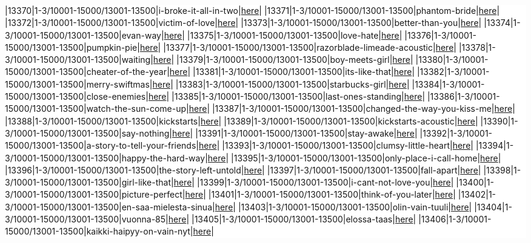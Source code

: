|13370|1-3/10001-15000/13001-13500|i-broke-it-all-in-two|[here](https://cdn.jsdelivr.net/gh/guitarchord/cc1-3/10001-15000/13001-13500/i-broke-it-all-in-two.webp)|
|13371|1-3/10001-15000/13001-13500|phantom-bride|[here](https://cdn.jsdelivr.net/gh/guitarchord/cc1-3/10001-15000/13001-13500/phantom-bride.webp)|
|13372|1-3/10001-15000/13001-13500|victim-of-love|[here](https://cdn.jsdelivr.net/gh/guitarchord/cc1-3/10001-15000/13001-13500/victim-of-love.webp)|
|13373|1-3/10001-15000/13001-13500|better-than-you|[here](https://cdn.jsdelivr.net/gh/guitarchord/cc1-3/10001-15000/13001-13500/better-than-you.webp)|
|13374|1-3/10001-15000/13001-13500|evan-way|[here](https://cdn.jsdelivr.net/gh/guitarchord/cc1-3/10001-15000/13001-13500/evan-way.webp)|
|13375|1-3/10001-15000/13001-13500|love-hate|[here](https://cdn.jsdelivr.net/gh/guitarchord/cc1-3/10001-15000/13001-13500/love-hate.webp)|
|13376|1-3/10001-15000/13001-13500|pumpkin-pie|[here](https://cdn.jsdelivr.net/gh/guitarchord/cc1-3/10001-15000/13001-13500/pumpkin-pie.webp)|
|13377|1-3/10001-15000/13001-13500|razorblade-limeade-acoustic|[here](https://cdn.jsdelivr.net/gh/guitarchord/cc1-3/10001-15000/13001-13500/razorblade-limeade-acoustic.webp)|
|13378|1-3/10001-15000/13001-13500|waiting|[here](https://cdn.jsdelivr.net/gh/guitarchord/cc1-3/10001-15000/13001-13500/waiting.webp)|
|13379|1-3/10001-15000/13001-13500|boy-meets-girl|[here](https://cdn.jsdelivr.net/gh/guitarchord/cc1-3/10001-15000/13001-13500/boy-meets-girl.webp)|
|13380|1-3/10001-15000/13001-13500|cheater-of-the-year|[here](https://cdn.jsdelivr.net/gh/guitarchord/cc1-3/10001-15000/13001-13500/cheater-of-the-year.webp)|
|13381|1-3/10001-15000/13001-13500|its-like-that|[here](https://cdn.jsdelivr.net/gh/guitarchord/cc1-3/10001-15000/13001-13500/its-like-that.webp)|
|13382|1-3/10001-15000/13001-13500|merry-swiftmas|[here](https://cdn.jsdelivr.net/gh/guitarchord/cc1-3/10001-15000/13001-13500/merry-swiftmas.webp)|
|13383|1-3/10001-15000/13001-13500|starbucks-girl|[here](https://cdn.jsdelivr.net/gh/guitarchord/cc1-3/10001-15000/13001-13500/starbucks-girl.webp)|
|13384|1-3/10001-15000/13001-13500|close-enemies|[here](https://cdn.jsdelivr.net/gh/guitarchord/cc1-3/10001-15000/13001-13500/close-enemies.webp)|
|13385|1-3/10001-15000/13001-13500|last-ones-standing|[here](https://cdn.jsdelivr.net/gh/guitarchord/cc1-3/10001-15000/13001-13500/last-ones-standing.webp)|
|13386|1-3/10001-15000/13001-13500|watch-the-sun-come-up|[here](https://cdn.jsdelivr.net/gh/guitarchord/cc1-3/10001-15000/13001-13500/watch-the-sun-come-up.webp)|
|13387|1-3/10001-15000/13001-13500|changed-the-way-you-kiss-me|[here](https://cdn.jsdelivr.net/gh/guitarchord/cc1-3/10001-15000/13001-13500/changed-the-way-you-kiss-me.webp)|
|13388|1-3/10001-15000/13001-13500|kickstarts|[here](https://cdn.jsdelivr.net/gh/guitarchord/cc1-3/10001-15000/13001-13500/kickstarts.webp)|
|13389|1-3/10001-15000/13001-13500|kickstarts-acoustic|[here](https://cdn.jsdelivr.net/gh/guitarchord/cc1-3/10001-15000/13001-13500/kickstarts-acoustic.webp)|
|13390|1-3/10001-15000/13001-13500|say-nothing|[here](https://cdn.jsdelivr.net/gh/guitarchord/cc1-3/10001-15000/13001-13500/say-nothing.webp)|
|13391|1-3/10001-15000/13001-13500|stay-awake|[here](https://cdn.jsdelivr.net/gh/guitarchord/cc1-3/10001-15000/13001-13500/stay-awake.webp)|
|13392|1-3/10001-15000/13001-13500|a-story-to-tell-your-friends|[here](https://cdn.jsdelivr.net/gh/guitarchord/cc1-3/10001-15000/13001-13500/a-story-to-tell-your-friends.webp)|
|13393|1-3/10001-15000/13001-13500|clumsy-little-heart|[here](https://cdn.jsdelivr.net/gh/guitarchord/cc1-3/10001-15000/13001-13500/clumsy-little-heart.webp)|
|13394|1-3/10001-15000/13001-13500|happy-the-hard-way|[here](https://cdn.jsdelivr.net/gh/guitarchord/cc1-3/10001-15000/13001-13500/happy-the-hard-way.webp)|
|13395|1-3/10001-15000/13001-13500|only-place-i-call-home|[here](https://cdn.jsdelivr.net/gh/guitarchord/cc1-3/10001-15000/13001-13500/only-place-i-call-home.webp)|
|13396|1-3/10001-15000/13001-13500|the-story-left-untold|[here](https://cdn.jsdelivr.net/gh/guitarchord/cc1-3/10001-15000/13001-13500/the-story-left-untold.webp)|
|13397|1-3/10001-15000/13001-13500|fall-apart|[here](https://cdn.jsdelivr.net/gh/guitarchord/cc1-3/10001-15000/13001-13500/fall-apart.webp)|
|13398|1-3/10001-15000/13001-13500|girl-like-that|[here](https://cdn.jsdelivr.net/gh/guitarchord/cc1-3/10001-15000/13001-13500/girl-like-that.webp)|
|13399|1-3/10001-15000/13001-13500|i-cant-not-love-you|[here](https://cdn.jsdelivr.net/gh/guitarchord/cc1-3/10001-15000/13001-13500/i-cant-not-love-you.webp)|
|13400|1-3/10001-15000/13001-13500|picture-perfect|[here](https://cdn.jsdelivr.net/gh/guitarchord/cc1-3/10001-15000/13001-13500/picture-perfect.webp)|
|13401|1-3/10001-15000/13001-13500|think-of-you-later|[here](https://cdn.jsdelivr.net/gh/guitarchord/cc1-3/10001-15000/13001-13500/think-of-you-later.webp)|
|13402|1-3/10001-15000/13001-13500|en-saa-mielesta-sinua|[here](https://cdn.jsdelivr.net/gh/guitarchord/cc1-3/10001-15000/13001-13500/en-saa-mielesta-sinua.webp)|
|13403|1-3/10001-15000/13001-13500|olin-vain-tuuli|[here](https://cdn.jsdelivr.net/gh/guitarchord/cc1-3/10001-15000/13001-13500/olin-vain-tuuli.webp)|
|13404|1-3/10001-15000/13001-13500|vuonna-85|[here](https://cdn.jsdelivr.net/gh/guitarchord/cc1-3/10001-15000/13001-13500/vuonna-85.webp)|
|13405|1-3/10001-15000/13001-13500|elossa-taas|[here](https://cdn.jsdelivr.net/gh/guitarchord/cc1-3/10001-15000/13001-13500/elossa-taas.webp)|
|13406|1-3/10001-15000/13001-13500|kaikki-haipyy-on-vain-nyt|[here](https://cdn.jsdelivr.net/gh/guitarchord/cc1-3/10001-15000/13001-13500/kaikki-haipyy-on-vain-nyt.webp)|